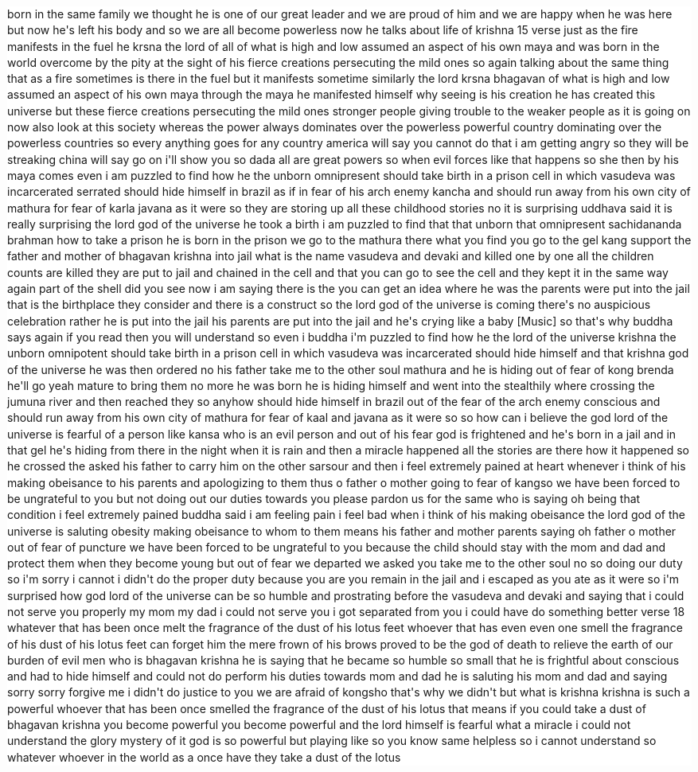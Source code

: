 born in the same family we thought he is one of our great leader and we are proud of him and we are happy when he was here but now he's left his body and so we are all become powerless now he talks about life of krishna 15 verse just as the fire manifests in the fuel he krsna the lord of all of what is high and low assumed an aspect of his own maya and was born in the world overcome by the pity at the sight of his fierce creations persecuting the mild ones so again talking about the same thing that as a fire sometimes is there in the fuel but it manifests sometime similarly the lord krsna bhagavan of what is high and low assumed an aspect of his own maya through the maya he manifested himself why seeing is his creation he has created this universe but these fierce creations persecuting the mild ones stronger people giving trouble to the weaker people as it is going on now also look at this society whereas the power always dominates over the powerless powerful country dominating over the powerless countries so every anything goes for any country america will say you cannot do that i am getting angry so they will be streaking china will say go on i'll show you so dada all are great powers so when evil forces like that happens so she then by his maya comes even i am puzzled to find how he the unborn omnipresent should take birth in a prison cell in which vasudeva was incarcerated serrated should hide himself in brazil as if in fear of his arch enemy kancha and should run away from his own city of mathura for fear of karla javana as it were so they are storing up all these childhood stories no it is surprising uddhava said it is really surprising the lord god of the universe he took a birth i am puzzled to find that that unborn that omnipresent sachidananda brahman how to take a prison he is born in the prison we go to the mathura there what you find you go to the gel kang support the father and mother of bhagavan krishna into jail what is the name vasudeva and devaki and killed one by one all the children counts are killed they are put to jail and chained in the cell and that you can go to see the cell and they kept it in the same way again part of the shell did you see now i am saying there is the you can get an idea where he was the parents were put into the jail that is the birthplace they consider and there is a construct so the lord god of the universe is coming there's no auspicious celebration rather he is put into the jail his parents are put into the jail and he's crying like a baby [Music] so that's why buddha says again if you read then you will understand so even i buddha i'm puzzled to find how he the lord of the universe krishna the unborn omnipotent should take birth in a prison cell in which vasudeva was incarcerated should hide himself and that krishna god of the universe he was then ordered no his father take me to the other soul mathura and he is hiding out of fear of kong brenda he'll go yeah mature to bring them no more he was born he is hiding himself and went into the stealthily where crossing the jumuna river and then reached they so anyhow should hide himself in brazil out of the fear of the arch enemy conscious and should run away from his own city of mathura for fear of kaal and javana as it were so so how can i believe the god lord of the universe is fearful of a person like kansa who is an evil person and out of his fear god is frightened and he's born in a jail and in that gel he's hiding from there in the night when it is rain and then a miracle happened all the stories are there how it happened so he crossed the asked his father to carry him on the other sarsour and then i feel extremely pained at heart whenever i think of his making obeisance to his parents and apologizing to them thus o father o mother going to fear of kangso we have been forced to be ungrateful to you but not doing out our duties towards you please pardon us for the same who is saying oh being that condition i feel extremely pained buddha said i am feeling pain i feel bad when i think of his making obeisance the lord god of the universe is saluting obesity making obeisance to whom to them means his father and mother parents saying oh father o mother out of fear of puncture we have been forced to be ungrateful to you because the child should stay with the mom and dad and protect them when they become young but out of fear we departed we asked you take me to the other soul no so doing our duty so i'm sorry i cannot i didn't do the proper duty because you are you remain in the jail and i escaped as you ate as it were so i'm surprised how god lord of the universe can be so humble and prostrating before the vasudeva and devaki and saying that i could not serve you properly my mom my dad i could not serve you i got separated from you i could have do something better verse 18 whatever that has been once melt the fragrance of the dust of his lotus feet whoever that has even even one smell the fragrance of his dust of his lotus feet can forget him the mere frown of his brows proved to be the god of death to relieve the earth of our burden of evil men who is bhagavan krishna he is saying that he became so humble so small that he is frightful about conscious and had to hide himself and could not do perform his duties towards mom and dad he is saluting his mom and dad and saying sorry sorry forgive me i didn't do justice to you we are afraid of kongsho that's why we didn't but what is krishna krishna is such a powerful whoever that has been once smelled the fragrance of the dust of his lotus that means if you could take a dust of bhagavan krishna you become powerful you become powerful and the lord himself is fearful what a miracle i could not understand the glory mystery of it god is so powerful but playing like so you know same helpless so i cannot understand so whatever whoever in the world as a once have they take a dust of the lotus